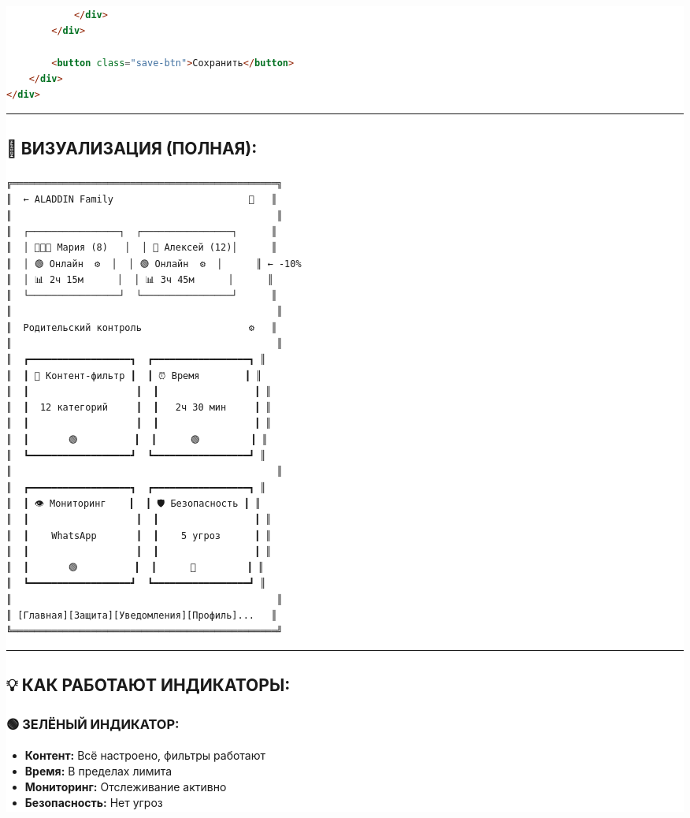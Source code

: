 ```html
            </div>
        </div>
        
        <button class="save-btn">Сохранить</button>
    </div>
</div>
```

---

## 🎨 **ВИЗУАЛИЗАЦИЯ (ПОЛНАЯ):**

```
╔═══════════════════════════════════════════════╗
║  ← ALADDIN Family                        👤   ║
║                                               ║
║  ┌────────────────┐  ┌────────────────┐      ║
║  │ 👨‍👩‍👧 Мария (8)   │  │ 👦 Алексей (12)│      ║
║  │ 🟢 Онлайн  ⚙️  │  │ 🟢 Онлайн  ⚙️  │      ║ ← -10%
║  │ 📊 2ч 15м      │  │ 📊 3ч 45м      │      ║
║  └────────────────┘  └────────────────┘      ║
║                                               ║
║  Родительский контроль                   ⚙️   ║
║                                               ║
║  ┏━━━━━━━━━━━━━━━━━━┓  ┏━━━━━━━━━━━━━━━━━┓ ║
║  ┃ 📱 Контент-фильтр ┃  ┃ ⏰ Время        ┃ ║
║  ┃                   ┃  ┃                 ┃ ║
║  ┃  12 категорий     ┃  ┃   2ч 30 мин     ┃ ║
║  ┃                   ┃  ┃                 ┃ ║
║  ┃       🟢          ┃  ┃      🟢         ┃ ║
║  ┗━━━━━━━━━━━━━━━━━━┛  ┗━━━━━━━━━━━━━━━━━┛ ║
║                                               ║
║  ┏━━━━━━━━━━━━━━━━━━┓  ┏━━━━━━━━━━━━━━━━━┓ ║
║  ┃ 👁️ Мониторинг    ┃  ┃ 🛡️ Безопасность ┃ ║
║  ┃                   ┃  ┃                 ┃ ║
║  ┃    WhatsApp       ┃  ┃    5 угроз      ┃ ║
║  ┃                   ┃  ┃                 ┃ ║
║  ┃       🟢          ┃  ┃      🔴         ┃ ║
║  ┗━━━━━━━━━━━━━━━━━━┛  ┗━━━━━━━━━━━━━━━━━┛ ║
║                                               ║
║ [Главная][Защита][Уведомления][Профиль]...   ║
╚═══════════════════════════════════════════════╝
```

---

## 💡 **КАК РАБОТАЮТ ИНДИКАТОРЫ:**

### **🟢 ЗЕЛЁНЫЙ ИНДИКАТОР:**
- **Контент:** Всё настроено, фильтры работают
- **Время:** В пределах лимита
- **Мониторинг:** Отслеживание активно
- **Безопасность:** Нет угроз
